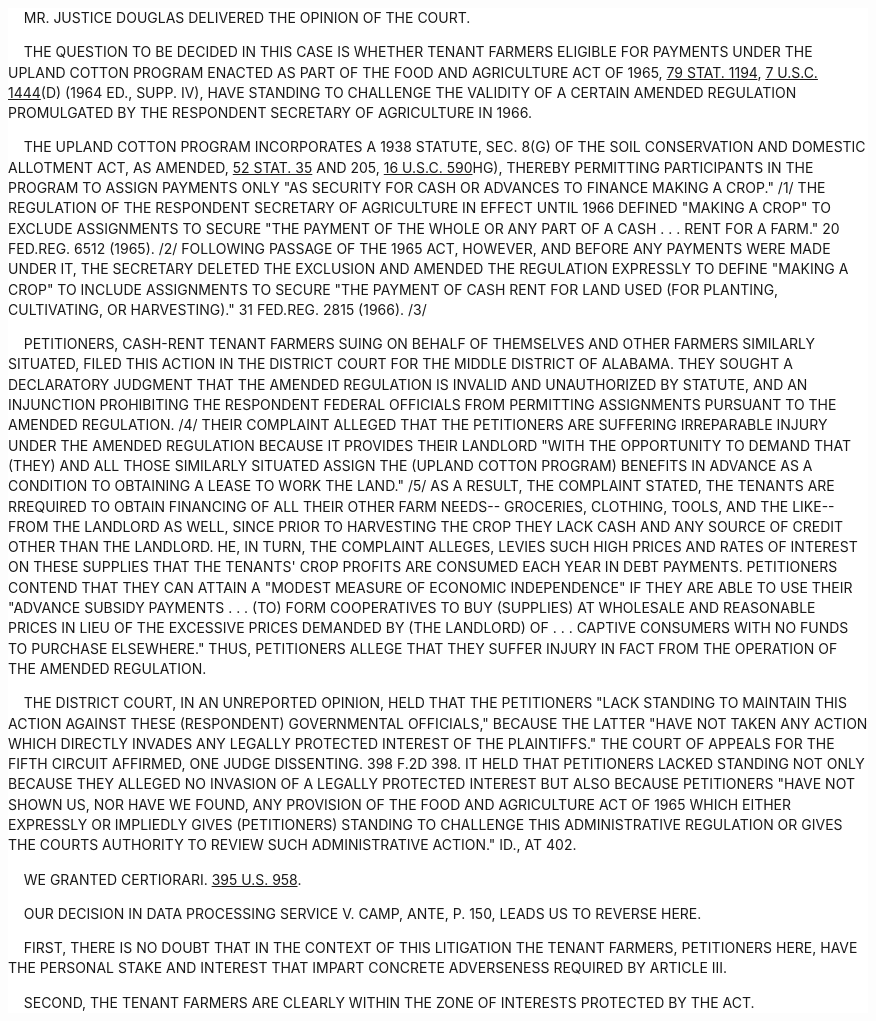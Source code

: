     MR. JUSTICE DOUGLAS DELIVERED THE OPINION OF THE COURT.

    THE QUESTION TO BE DECIDED IN THIS CASE IS WHETHER TENANT FARMERS ELIGIBLE FOR PAYMENTS UNDER THE UPLAND COTTON PROGRAM ENACTED AS PART OF THE FOOD AND AGRICULTURE ACT OF 1965, [79 STAT. 1194][/us/stat/79/1194], [7 U.S.C. 1444][/us/usc/t7/s1444](D) (1964 ED., SUPP. IV), HAVE STANDING TO CHALLENGE THE VALIDITY OF A CERTAIN AMENDED REGULATION PROMULGATED BY THE RESPONDENT SECRETARY OF AGRICULTURE IN 1966.

    THE UPLAND COTTON PROGRAM INCORPORATES A 1938 STATUTE, SEC. 8(G) OF THE SOIL CONSERVATION AND DOMESTIC ALLOTMENT ACT, AS AMENDED, [52 STAT. 35][/us/stat/52/35] AND 205, [16 U.S.C. 590][/us/usc/t16/s590]HG), THEREBY PERMITTING PARTICIPANTS IN THE PROGRAM TO ASSIGN PAYMENTS ONLY "AS SECURITY FOR CASH OR ADVANCES TO FINANCE MAKING A CROP."  /1/  THE REGULATION OF THE RESPONDENT SECRETARY OF AGRICULTURE IN EFFECT UNTIL 1966 DEFINED "MAKING A CROP" TO EXCLUDE ASSIGNMENTS TO SECURE "THE PAYMENT OF THE WHOLE OR ANY PART OF A CASH . . . RENT FOR A FARM."  20 FED.REG.  6512 (1965).  /2/ FOLLOWING PASSAGE OF THE 1965 ACT, HOWEVER, AND BEFORE ANY PAYMENTS WERE MADE UNDER IT, THE SECRETARY DELETED THE EXCLUSION AND AMENDED THE REGULATION EXPRESSLY TO DEFINE "MAKING A CROP" TO INCLUDE ASSIGNMENTS TO SECURE "THE PAYMENT OF CASH RENT FOR LAND USED (FOR PLANTING, CULTIVATING, OR HARVESTING)."  31 FED.REG.  2815 (1966).  /3/

    PETITIONERS, CASH-RENT TENANT FARMERS SUING ON BEHALF OF THEMSELVES AND OTHER FARMERS SIMILARLY SITUATED, FILED THIS ACTION IN THE DISTRICT COURT FOR THE MIDDLE DISTRICT OF ALABAMA.  THEY SOUGHT A DECLARATORY JUDGMENT THAT THE AMENDED REGULATION IS INVALID AND UNAUTHORIZED BY STATUTE, AND AN INJUNCTION PROHIBITING THE RESPONDENT FEDERAL OFFICIALS FROM PERMITTING ASSIGNMENTS PURSUANT TO THE AMENDED REGULATION.  /4/ THEIR COMPLAINT ALLEGED THAT THE PETITIONERS ARE SUFFERING IRREPARABLE INJURY UNDER THE AMENDED REGULATION BECAUSE IT PROVIDES THEIR LANDLORD "WITH THE OPPORTUNITY TO DEMAND THAT (THEY) AND ALL THOSE SIMILARLY SITUATED ASSIGN THE (UPLAND COTTON PROGRAM) BENEFITS IN ADVANCE AS A CONDITION TO OBTAINING A LEASE TO WORK THE LAND."  /5/  AS A RESULT, THE COMPLAINT STATED, THE TENANTS ARE RREQUIRED TO OBTAIN FINANCING OF ALL THEIR OTHER FARM NEEDS-- GROCERIES, CLOTHING, TOOLS, AND THE LIKE-- FROM THE LANDLORD AS WELL, SINCE PRIOR TO HARVESTING THE CROP THEY LACK CASH AND ANY SOURCE OF CREDIT OTHER THAN THE LANDLORD.  HE, IN TURN, THE COMPLAINT ALLEGES, LEVIES SUCH HIGH PRICES AND RATES OF INTEREST ON THESE SUPPLIES THAT THE TENANTS' CROP PROFITS ARE CONSUMED EACH YEAR IN DEBT PAYMENTS.  PETITIONERS CONTEND THAT THEY CAN ATTAIN A "MODEST MEASURE OF ECONOMIC INDEPENDENCE" IF THEY ARE ABLE TO USE THEIR "ADVANCE SUBSIDY PAYMENTS . . . (TO) FORM COOPERATIVES TO BUY (SUPPLIES) AT WHOLESALE AND REASONABLE PRICES IN LIEU OF THE EXCESSIVE PRICES DEMANDED BY (THE LANDLORD) OF . . . CAPTIVE CONSUMERS WITH NO FUNDS TO PURCHASE ELSEWHERE."  THUS, PETITIONERS ALLEGE THAT THEY SUFFER INJURY IN FACT FROM THE OPERATION OF THE AMENDED REGULATION.

    THE DISTRICT COURT, IN AN UNREPORTED OPINION, HELD THAT THE PETITIONERS "LACK STANDING TO MAINTAIN THIS ACTION AGAINST THESE (RESPONDENT) GOVERNMENTAL OFFICIALS," BECAUSE THE LATTER "HAVE NOT TAKEN ANY ACTION WHICH DIRECTLY INVADES ANY LEGALLY PROTECTED INTEREST OF THE PLAINTIFFS."  THE COURT OF APPEALS FOR THE FIFTH CIRCUIT AFFIRMED, ONE JUDGE DISSENTING.  398 F.2D 398.  IT HELD THAT PETITIONERS LACKED STANDING NOT ONLY BECAUSE THEY ALLEGED NO INVASION OF A LEGALLY PROTECTED INTEREST BUT ALSO BECAUSE PETITIONERS "HAVE NOT SHOWN US, NOR HAVE WE FOUND, ANY PROVISION OF THE FOOD AND AGRICULTURE ACT OF 1965 WHICH EITHER EXPRESSLY OR IMPLIEDLY GIVES (PETITIONERS) STANDING TO CHALLENGE THIS ADMINISTRATIVE REGULATION OR GIVES THE COURTS AUTHORITY TO REVIEW SUCH ADMINISTRATIVE ACTION."  ID., AT 402.

    WE GRANTED CERTIORARI.  [395 U.S. 958][/us/courts/scotus/usReporter/395/958].

    OUR DECISION IN DATA PROCESSING SERVICE V. CAMP, ANTE, P. 150, LEADS US TO REVERSE HERE.

    FIRST, THERE IS NO DOUBT THAT IN THE CONTEXT OF THIS LITIGATION THE TENANT FARMERS, PETITIONERS HERE, HAVE THE PERSONAL STAKE AND INTEREST THAT IMPART CONCRETE ADVERSENESS REQUIRED BY ARTICLE III.

    SECOND, THE TENANT FARMERS ARE CLEARLY WITHIN THE ZONE OF INTERESTS PROTECTED BY THE ACT.


[/us/courts/scotus/usReporter/397/159]: https://publicdocs.github.io/go/links?ns=uslm-x&ref=%2Fus%2Fcourts%2Fscotus%2FusReporter%2F397%2F159
[/us/stat/79/1194]: https://publicdocs.github.io/go/links?ns=uslm&ref=%2Fus%2Fstat%2F79%2F1194
[/us/usc/t7/s1444]: https://publicdocs.github.io/go/links?ns=uslm&ref=%2Fus%2Fusc%2Ft7%2Fs1444
[/us/stat/52/35]: https://publicdocs.github.io/go/links?ns=uslm&ref=%2Fus%2Fstat%2F52%2F35
[/us/usc/t16/s590]: https://publicdocs.github.io/go/links?ns=uslm&ref=%2Fus%2Fusc%2Ft16%2Fs590
[/us/courts/scotus/usReporter/395/958]: https://publicdocs.github.io/go/links?ns=uslm-x&ref=%2Fus%2Fcourts%2Fscotus%2FusReporter%2F395%2F958
[/us/stat/76/1196]: https://publicdocs.github.io/go/links?ns=uslm&ref=%2Fus%2Fstat%2F76%2F1196
[/us/usc/t7/s1444]: https://publicdocs.github.io/go/links?ns=uslm&ref=%2Fus%2Fusc%2Ft7%2Fs1444
[/us/usc/t7/s1444]: https://publicdocs.github.io/go/links?ns=uslm&ref=%2Fus%2Fusc%2Ft7%2Fs1444
[/us/stat/52/35]: https://publicdocs.github.io/go/links?ns=uslm&ref=%2Fus%2Fstat%2F52%2F35
[/us/stat/52/32]: https://publicdocs.github.io/go/links?ns=uslm&ref=%2Fus%2Fstat%2F52%2F32
[/us/usc/t16/s590]: https://publicdocs.github.io/go/links?ns=uslm&ref=%2Fus%2Fusc%2Ft16%2Fs590
[/us/usc/t5/s702]: https://publicdocs.github.io/go/links?ns=uslm&ref=%2Fus%2Fusc%2Ft5%2Fs702
[/us/usc/t5/s701]: https://publicdocs.github.io/go/links?ns=uslm&ref=%2Fus%2Fusc%2Ft5%2Fs701
[/us/usc/t16/s590]: https://publicdocs.github.io/go/links?ns=uslm&ref=%2Fus%2Fusc%2Ft16%2Fs590
[/us/courts/scotus/usReporter/363/263]: https://publicdocs.github.io/go/links?ns=uslm-x&ref=%2Fus%2Fcourts%2Fscotus%2FusReporter%2F363%2F263
[/us/courts/scotus/usReporter/390/1]: https://publicdocs.github.io/go/links?ns=uslm-x&ref=%2Fus%2Fcourts%2Fscotus%2FusReporter%2F390%2F1
[/us/courts/scotus/usReporter/358/184]: https://publicdocs.github.io/go/links?ns=uslm-x&ref=%2Fus%2Fcourts%2Fscotus%2FusReporter%2F358%2F184
[/us/courts/scotus/usReporter/355/579]: https://publicdocs.github.io/go/links?ns=uslm-x&ref=%2Fus%2Fcourts%2Fscotus%2FusReporter%2F355%2F579
[/us/courts/scotus/usReporter/321/288]: https://publicdocs.github.io/go/links?ns=uslm-x&ref=%2Fus%2Fcourts%2Fscotus%2FusReporter%2F321%2F288
[/us/courts/scotus/usReporter/187/94]: https://publicdocs.github.io/go/links?ns=uslm-x&ref=%2Fus%2Fcourts%2Fscotus%2FusReporter%2F187%2F94
[/us/courts/scotus/usReporter/387/136]: https://publicdocs.github.io/go/links?ns=uslm-x&ref=%2Fus%2Fcourts%2Fscotus%2FusReporter%2F387%2F136
[/us/courts/scotus/usReporter/320/297]: https://publicdocs.github.io/go/links?ns=uslm-x&ref=%2Fus%2Fcourts%2Fscotus%2FusReporter%2F320%2F297
[/us/courts/scotus/usReporter/264/258]: https://publicdocs.github.io/go/links?ns=uslm-x&ref=%2Fus%2Fcourts%2Fscotus%2FusReporter%2F264%2F258
[/us/usc/t7/s1444]: https://publicdocs.github.io/go/links?ns=uslm&ref=%2Fus%2Fusc%2Ft7%2Fs1444
[/us/usc/t16/s590]: https://publicdocs.github.io/go/links?ns=uslm&ref=%2Fus%2Fusc%2Ft16%2Fs590
[/us/stat/52/35]: https://publicdocs.github.io/go/links?ns=uslm&ref=%2Fus%2Fstat%2F52%2F35
[/us/usc/t16/s590]: https://publicdocs.github.io/go/links?ns=uslm&ref=%2Fus%2Fusc%2Ft16%2Fs590
[/us/usc/t16/s590]: https://publicdocs.github.io/go/links?ns=uslm&ref=%2Fus%2Fusc%2Ft16%2Fs590
[/us/usc/t31/s203]: https://publicdocs.github.io/go/links?ns=uslm&ref=%2Fus%2Fusc%2Ft31%2Fs203
[/us/courts/scotus/usReporter/392/83]: https://publicdocs.github.io/go/links?ns=uslm-x&ref=%2Fus%2Fcourts%2Fscotus%2FusReporter%2F392%2F83
[/us/usc/t5/s702]: https://publicdocs.github.io/go/links?ns=uslm&ref=%2Fus%2Fusc%2Ft5%2Fs702
[/us/courts/scotus/usReporter/369/186]: https://publicdocs.github.io/go/links?ns=uslm-x&ref=%2Fus%2Fcourts%2Fscotus%2FusReporter%2F369%2F186
[/us/courts/scotus/usReporter/357/77]: https://publicdocs.github.io/go/links?ns=uslm-x&ref=%2Fus%2Fcourts%2Fscotus%2FusReporter%2F357%2F77
[/us/usc/t5/s701]: https://publicdocs.github.io/go/links?ns=uslm&ref=%2Fus%2Fusc%2Ft5%2Fs701
[/us/courts/scotus/usReporter/363/666]: https://publicdocs.github.io/go/links?ns=uslm-x&ref=%2Fus%2Fcourts%2Fscotus%2FusReporter%2F363%2F666
[/us/courts/scotus/usReporter/387/136]: https://publicdocs.github.io/go/links?ns=uslm-x&ref=%2Fus%2Fcourts%2Fscotus%2FusReporter%2F387%2F136
[/us/usc/t5/s702]: https://publicdocs.github.io/go/links?ns=uslm&ref=%2Fus%2Fusc%2Ft5%2Fs702
[/us/courts/scotus/usReporter/264/258]: https://publicdocs.github.io/go/links?ns=uslm-x&ref=%2Fus%2Fcourts%2Fscotus%2FusReporter%2F264%2F258
[/us/courts/scotus/usReporter/390/1]: https://publicdocs.github.io/go/links?ns=uslm-x&ref=%2Fus%2Fcourts%2Fscotus%2FusReporter%2F390%2F1
[/us/usc/t5/s701]: https://publicdocs.github.io/go/links?ns=uslm&ref=%2Fus%2Fusc%2Ft5%2Fs701
[/us/courts/scotus/usReporter/367/497]: https://publicdocs.github.io/go/links?ns=uslm-x&ref=%2Fus%2Fcourts%2Fscotus%2FusReporter%2F367%2F497
[/us/courts/scotus/usReporter/345/629]: https://publicdocs.github.io/go/links?ns=uslm-x&ref=%2Fus%2Fcourts%2Fscotus%2FusReporter%2F345%2F629
[/us/courts/scotus/usReporter/143/339]: https://publicdocs.github.io/go/links?ns=uslm-x&ref=%2Fus%2Fcourts%2Fscotus%2FusReporter%2F143%2F339
[/us/courts/scotus/usReporter/319/302]: https://publicdocs.github.io/go/links?ns=uslm-x&ref=%2Fus%2Fcourts%2Fscotus%2FusReporter%2F319%2F302
[/us/courts/scotus/usReporter/333/103]: https://publicdocs.github.io/go/links?ns=uslm-x&ref=%2Fus%2Fcourts%2Fscotus%2FusReporter%2F333%2F103
[/us/courts/scotus/usReporter/363/666]: https://publicdocs.github.io/go/links?ns=uslm-x&ref=%2Fus%2Fcourts%2Fscotus%2FusReporter%2F363%2F666
[/us/courts/scotus/usReporter/370/294]: https://publicdocs.github.io/go/links?ns=uslm-x&ref=%2Fus%2Fcourts%2Fscotus%2FusReporter%2F370%2F294
[/us/courts/scotus/usReporter/341/6]: https://publicdocs.github.io/go/links?ns=uslm-x&ref=%2Fus%2Fcourts%2Fscotus%2FusReporter%2F341%2F6
[/us/courts/scotus/usReporter/309/470]: https://publicdocs.github.io/go/links?ns=uslm-x&ref=%2Fus%2Fcourts%2Fscotus%2FusReporter%2F309%2F470
[/us/courts/scotus/usReporter/316/4]: https://publicdocs.github.io/go/links?ns=uslm-x&ref=%2Fus%2Fcourts%2Fscotus%2FusReporter%2F316%2F4
[/us/courts/scotus/usReporter/219/346]: https://publicdocs.github.io/go/links?ns=uslm-x&ref=%2Fus%2Fcourts%2Fscotus%2FusReporter%2F219%2F346
[/us/usc/t15/s77]: https://publicdocs.github.io/go/links?ns=uslm&ref=%2Fus%2Fusc%2Ft15%2Fs77
[/us/usc/t16/s825]: https://publicdocs.github.io/go/links?ns=uslm&ref=%2Fus%2Fusc%2Ft16%2Fs825
[/us/courts/scotus/usReporter/306/118]: https://publicdocs.github.io/go/links?ns=uslm-x&ref=%2Fus%2Fcourts%2Fscotus%2FusReporter%2F306%2F118